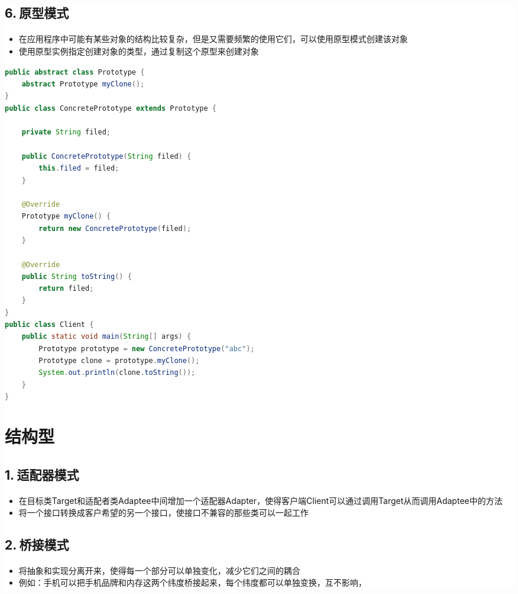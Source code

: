 ```java
```



## 6. 原型模式

- 在应用程序中可能有某些对象的结构比较复杂，但是又需要频繁的使用它们，可以使用原型模式创建该对象
- 使用原型实例指定创建对象的类型，通过复制这个原型来创建对象

```java
public abstract class Prototype {
    abstract Prototype myClone();
}
public class ConcretePrototype extends Prototype {

    private String filed;

    public ConcretePrototype(String filed) {
        this.filed = filed;
    }

    @Override
    Prototype myClone() {
        return new ConcretePrototype(filed);
    }

    @Override
    public String toString() {
        return filed;
    }
}
public class Client {
    public static void main(String[] args) {
        Prototype prototype = new ConcretePrototype("abc");
        Prototype clone = prototype.myClone();
        System.out.println(clone.toString());
    }
}
```

# 结构型

## 1. 适配器模式

- 在目标类Target和适配者类Adaptee中间增加一个适配器Adapter，使得客户端Client可以通过调用Target从而调用Adaptee中的方法
- 将一个接口转换成客户希望的另一个接口，使接口不兼容的那些类可以一起工作

## 2. 桥接模式

- 将抽象和实现分离开来，使得每一个部分可以单独变化，减少它们之间的耦合
- 例如：手机可以把手机品牌和内存这两个纬度桥接起来，每个纬度都可以单独变换，互不影响，
